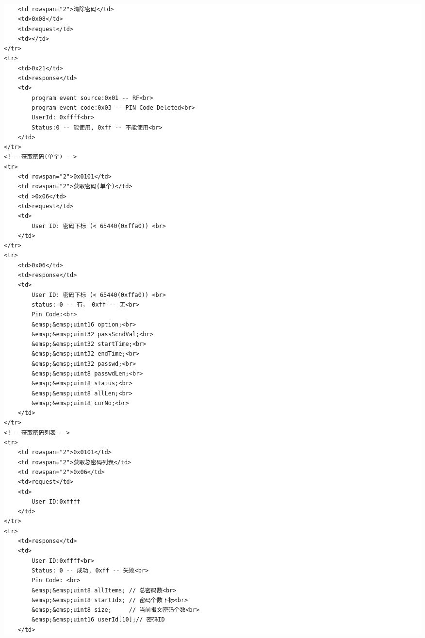         <td rowspan="2">清除密码</td>
        <td>0x08</td>
        <td>request</td>
        <td></td>
    </tr>
    <tr>
        <td>0x21</td>
        <td>response</td>
        <td>
            program event source:0x01 -- RF<br>
            program event code:0x03 -- PIN Code Deleted<br>
            UserId: 0xffff<br>
            Status:0 -- 能使用, 0xff -- 不能使用<br>
        </td>
    </tr>
    <!-- 获取密码(单个) -->
    <tr>
        <td rowspan="2">0x0101</td>
        <td rowspan="2">获取密码(单个)</td>
        <td >0x06</td>
        <td>request</td>
        <td>
            User ID: 密码下标 (< 65440(0xffa0)) <br>
        </td>
    </tr>
    <tr>
    	<td>0x06</td>
        <td>response</td>
        <td>
            User ID: 密码下标 (< 65440(0xffa0)) <br>
            status: 0 -- 有， 0xff -- 无<br>
            Pin Code:<br>
            &emsp;&emsp;uint16 option;<br>
            &emsp;&emsp;uint32 passScndVal;<br>
            &emsp;&emsp;uint32 startTime;<br>
            &emsp;&emsp;uint32 endTime;<br>
            &emsp;&emsp;uint32 passwd;<br>
            &emsp;&emsp;uint8 passwdLen;<br>
            &emsp;&emsp;uint8 status;<br>
            &emsp;&emsp;uint8 allLen;<br>
            &emsp;&emsp;uint8 curNo;<br>
        </td>
    </tr>
    <!-- 获取密码列表 -->
    <tr>
        <td rowspan="2">0x0101</td>
        <td rowspan="2">获取总密码列表</td>
        <td rowspan="2">0x06</td>
        <td>request</td>
        <td>
            User ID:0xffff
        </td>
    </tr>
    <tr>
        <td>response</td>
        <td>
            User ID:0xffff<br>
            Status: 0 -- 成功, 0xff -- 失败<br>
            Pin Code: <br>
            &emsp;&emsp;uint8 allItems; // 总密码数<br>
            &emsp;&emsp;uint8 startIdx; // 密码个数下标<br>
            &emsp;&emsp;uint8 size;     // 当前报文密码个数<br>
            &emsp;&emsp;uint16 userId[10];// 密码ID
        </td>